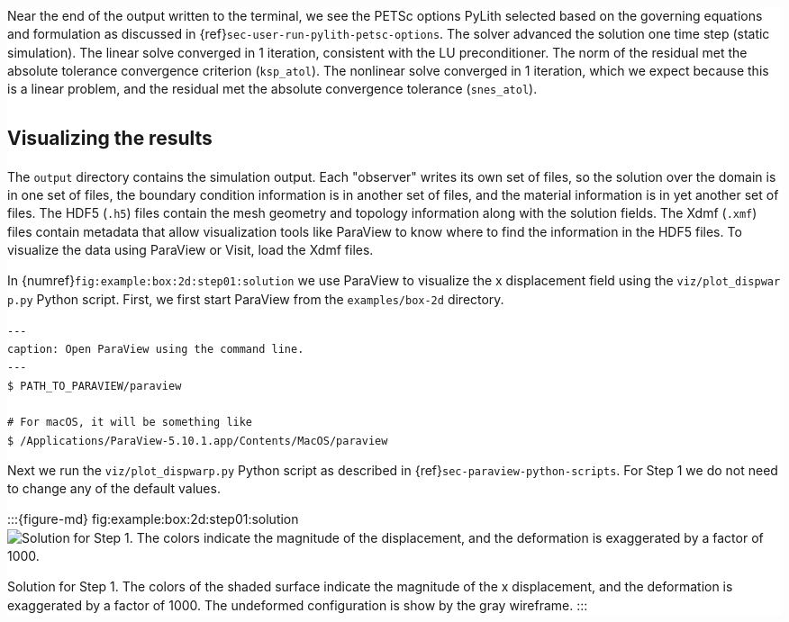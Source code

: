 Near the end of the output written to the terminal, we see the PETSc options PyLith selected based on the governing equations and formulation as discussed in {ref}`sec-user-run-pylith-petsc-options`.
The solver advanced the solution one time step (static simulation).
The linear solve converged in 1 iteration, consistent with the LU preconditioner.
The norm of the residual met the absolute tolerance convergence criterion (`ksp_atol`).
The nonlinear solve converged in 1 iteration, which we expect because this is a linear problem, and the residual met the absolute convergence tolerance (`snes_atol`).

## Visualizing the results

The `output` directory contains the simulation output.
Each "observer" writes its own set of files, so the solution over the domain is in one set of files, the boundary condition information is in another set of files, and the material information is in yet another set of files.
The HDF5 (`.h5`) files contain the mesh geometry and topology information along with the solution fields.
The Xdmf (`.xmf`) files contain metadata that allow visualization tools like ParaView to know where to find the information in the HDF5 files.
To visualize the data using ParaView or Visit, load the Xdmf files.

In {numref}`fig:example:box:2d:step01:solution` we use ParaView to visualize the x displacement field using the `viz/plot_dispwarp.py` Python script.
First, we first start ParaView from the `examples/box-2d` directory.

```{code-block} console
---
caption: Open ParaView using the command line.
---
$ PATH_TO_PARAVIEW/paraview

# For macOS, it will be something like
$ /Applications/ParaView-5.10.1.app/Contents/MacOS/paraview
```

Next we run the `viz/plot_dispwarp.py` Python script as described in {ref}`sec-paraview-python-scripts`.
For Step 1 we do not need to change any of the default values.

:::{figure-md} fig:example:box:2d:step01:solution
<img src="figs/step01-solution.*" alt="Solution for Step 1. The colors indicate the magnitude of the displacement, and the deformation is exaggerated by a factor of 1000." width="100%"/>

Solution for Step 1.
The colors of the shaded surface indicate the magnitude of the x displacement, and the deformation is exaggerated by a factor of 1000.
The undeformed configuration is show by the gray wireframe.
:::
